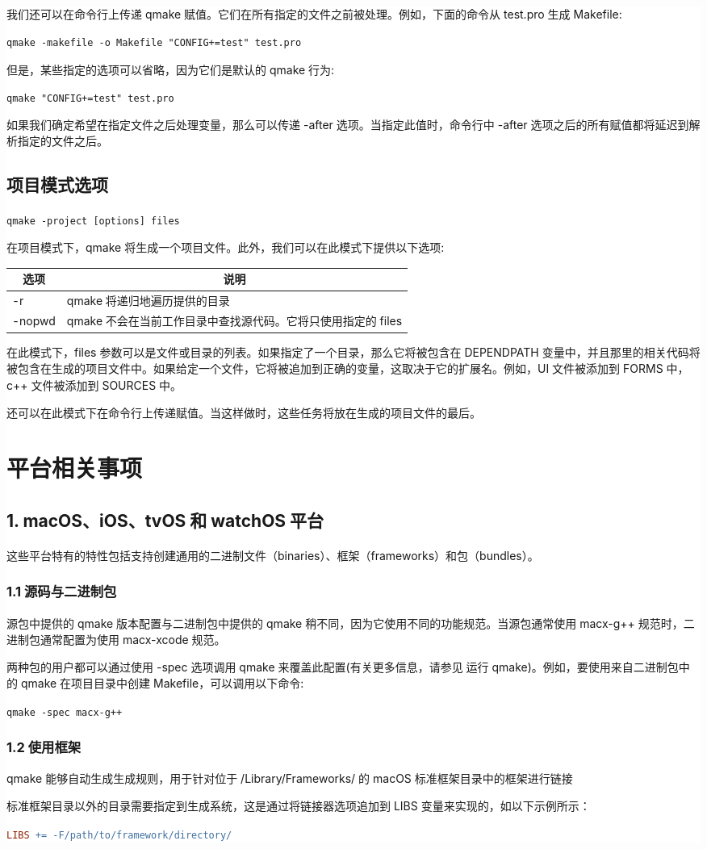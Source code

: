 我们还可以在命令行上传递 qmake 赋值。它们在所有指定的文件之前被处理。例如，下面的命令从 test.pro 生成 Makefile:

```shell
qmake -makefile -o Makefile "CONFIG+=test" test.pro
```

但是，某些指定的选项可以省略，因为它们是默认的 qmake 行为:

```shell
qmake "CONFIG+=test" test.pro
```

如果我们确定希望在指定文件之后处理变量，那么可以传递 -after 选项。当指定此值时，命令行中 -after 选项之后的所有赋值都将延迟到解析指定的文件之后。

## 项目模式选项


```shell
qmake -project [options] files
```

在项目模式下，qmake 将生成一个项目文件。此外，我们可以在此模式下提供以下选项:

| 选项 | 说明 |
| --- | --- |
| \-r | qmake 将递归地遍历提供的目录 |
| \-nopwd | qmake 不会在当前工作目录中查找源代码。它将只使用指定的 files |

在此模式下，files 参数可以是文件或目录的列表。如果指定了一个目录，那么它将被包含在 DEPENDPATH 变量中，并且那里的相关代码将被包含在生成的项目文件中。如果给定一个文件，它将被追加到正确的变量，这取决于它的扩展名。例如，UI 文件被添加到 FORMS 中，c++ 文件被添加到 SOURCES 中。

还可以在此模式下在命令行上传递赋值。当这样做时，这些任务将放在生成的项目文件的最后。
# 平台相关事项

## 1. macOS、iOS、tvOS 和 watchOS 平台

这些平台特有的特性包括支持创建通用的二进制文件（binaries）、框架（frameworks）和包（bundles）。

### 1.1 源码与二进制包

源包中提供的 qmake 版本配置与二进制包中提供的 qmake 稍不同，因为它使用不同的功能规范。当源包通常使用 macx-g++ 规范时，二进制包通常配置为使用 macx-xcode 规范。

两种包的用户都可以通过使用 -spec 选项调用 qmake 来覆盖此配置(有关更多信息，请参见 运行 qmake)。例如，要使用来自二进制包中的 qmake 在项目目录中创建 Makefile，可以调用以下命令:

```shell
qmake -spec macx-g++
```

### 1.2 使用框架

qmake 能够自动生成生成规则，用于针对位于 /Library/Frameworks/ 的 macOS 标准框架目录中的框架进行链接

标准框架目录以外的目录需要指定到生成系统，这是通过将链接器选项追加到 LIBS 变量来实现的，如以下示例所示：

```makefile
LIBS += -F/path/to/framework/directory/
```
